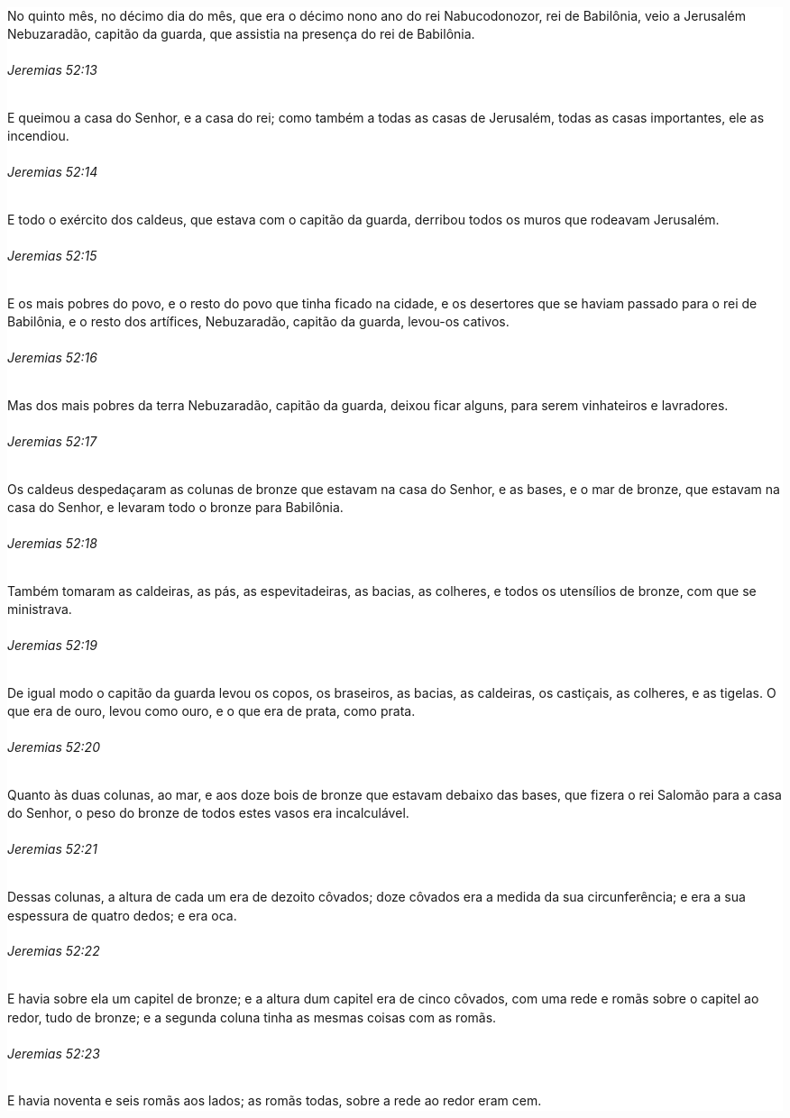 No quinto mês, no décimo dia do mês, que era o décimo nono ano do rei Nabucodonozor, rei de Babilônia, veio a Jerusalém Nebuzaradão, capitão da guarda, que assistia na presença do rei de Babilônia.

###### Jeremias 52:13

E queimou a casa do Senhor, e a casa do rei; como também a todas as casas de Jerusalém, todas as casas importantes, ele as incendiou.

###### Jeremias 52:14

E todo o exército dos caldeus, que estava com o capitão da guarda, derribou todos os muros que rodeavam Jerusalém.

###### Jeremias 52:15

E os mais pobres do povo, e o resto do povo que tinha ficado na cidade, e os desertores que se haviam passado para o rei de Babilônia, e o resto dos artífices, Nebuzaradão, capitão da guarda, levou-os cativos.

###### Jeremias 52:16

Mas dos mais pobres da terra Nebuzaradão, capitão da guarda, deixou ficar alguns, para serem vinhateiros e lavradores.

###### Jeremias 52:17

Os caldeus despedaçaram as colunas de bronze que estavam na casa do Senhor, e as bases, e o mar de bronze, que estavam na casa do Senhor, e levaram todo o bronze para Babilônia.

###### Jeremias 52:18

Também tomaram as caldeiras, as pás, as espevitadeiras, as bacias, as colheres, e todos os utensílios de bronze, com que se ministrava.

###### Jeremias 52:19

De igual modo o capitão da guarda levou os copos, os braseiros, as bacias, as caldeiras, os castiçais, as colheres, e as tigelas. O que era de ouro, levou como ouro, e o que era de prata, como prata.

###### Jeremias 52:20

Quanto às duas colunas, ao mar, e aos doze bois de bronze que estavam debaixo das bases, que fizera o rei Salomão para a casa do Senhor, o peso do bronze de todos estes vasos era incalculável.

###### Jeremias 52:21

Dessas colunas, a altura de cada um era de dezoito côvados; doze côvados era a medida da sua circunferência; e era a sua espessura de quatro dedos; e era oca.

###### Jeremias 52:22

E havia sobre ela um capitel de bronze; e a altura dum capitel era de cinco côvados, com uma rede e romãs sobre o capitel ao redor, tudo de bronze; e a segunda coluna tinha as mesmas coisas com as romãs.

###### Jeremias 52:23

E havia noventa e seis romãs aos lados; as romãs todas, sobre a rede ao redor eram cem.

